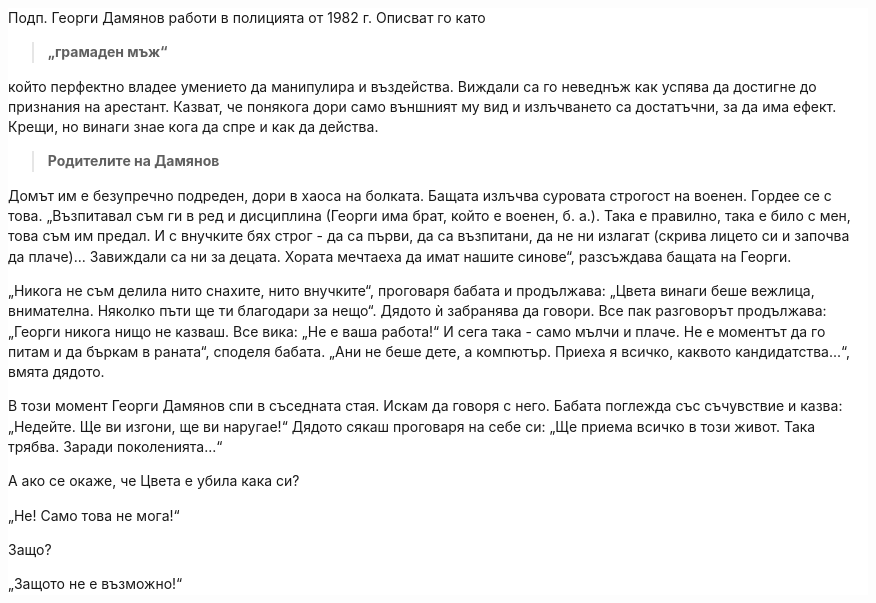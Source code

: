Подп. Георги Дамянов работи в полицията от 1982 г. Описват го като

> **„грамаден мъж“**

който перфектно владее умението да манипулира и въздейства. Виждали са го неведнъж как успява да достигне до признания на арестант. Казват, че понякога дори само външният му вид и излъчването са достатъчни, за да има ефект. Крещи, но винаги знае кога да спре и как да действа.

> **Родителите на Дамянов**

Домът им е безупречно подреден, дори в хаоса на болката. Бащата излъчва суровата строгост на военен. Гордее се с това. „Възпитавал съм ги в ред и дисциплина (Георги има брат, който е военен, б. а.). Така е правилно, така е било с мен, това съм им предал. И с внучките бях строг - да са първи, да са възпитани, да не ни излагат (скрива лицето си и започва да плаче)... Завиждали са ни за децата. Хората мечтаеха да имат нашите синове“, разсъждава бащата на Георги.

„Никога не съм делила нито снахите, нито внучките“, проговаря бабата и продължава: „Цвета винаги беше вежлица, внимателна. Няколко пъти ще ти благодари за нещо“. Дядото ѝ забранява да говори. Все пак разговорът продължава: „Георги никога нищо не казваш. Все вика: „Не е ваша работа!“ И сега така - само мълчи и плаче. Не е моментът да го питам и да бъркам в раната“, споделя бабата. „Ани не беше дете, а компютър. Приеха я всичко, каквото кандидатства...“, вмята дядото.

В този момент Георги Дамянов спи в съседната стая. Искам да говоря с него. Бабата поглежда със съчувствие и казва: „Недейте. Ще ви изгони, ще ви наругае!“ Дядото сякаш проговаря на себе си: „Ще приема всичко в този живот. Така трябва. Заради поколенията...“

А ако се окаже, че Цвета е убила кака си?

„Не! Само това не мога!“

Защо?

„Защото не е възможно!“
